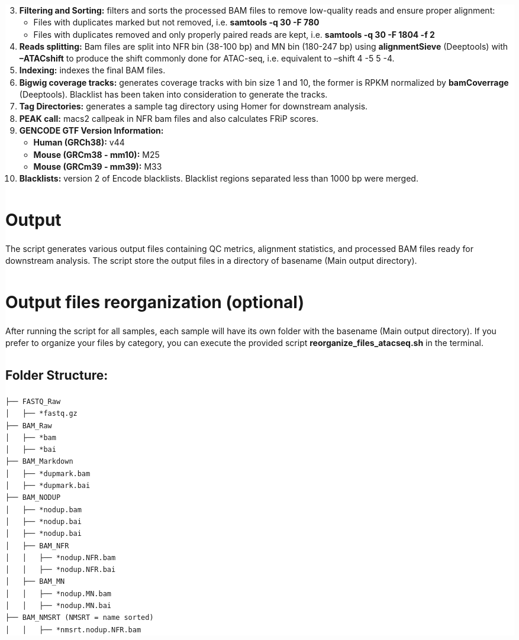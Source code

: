 3.  **Filtering and Sorting:** filters and sorts the processed BAM files
    to remove low-quality reads and ensure proper alignment:
    - Files with duplicates marked but not removed, i.e. **samtools -q
      30 -F 780**
    - Files with duplicates removed and only properly paired reads are
      kept, i.e. **samtools -q 30 -F 1804 -f 2**
4.  **Reads splitting:** Bam files are split into NFR bin (38-100 bp)
    and MN bin (180-247 bp) using **alignmentSieve** (Deeptools) with
    **–ATACshift** to produce the shift commonly done for ATAC-seq,
    i.e. equivalent to –shift 4 -5 5 -4.
5.  **Indexing:** indexes the final BAM files.
6.  **Bigwig coverage tracks:** generates coverage tracks with bin size
    1 and 10, the former is RPKM normalized by **bamCoverrage**
    (Deeptools). Blacklist has been taken into consideration to generate
    the tracks.
7.  **Tag Directories:** generates a sample tag directory using Homer
    for downstream analysis.
8.  **PEAK call:** macs2 callpeak in NFR bam files and also calculates
    FRiP scores.
9.  **GENCODE GTF Version Information:**
    - **Human (GRCh38):** v44
    - **Mouse (GRCm38 - mm10):** M25
    - **Mouse (GRCm39 - mm39):** M33
10. **Blacklists:** version 2 of Encode blacklists. Blacklist regions
    separated less than 1000 bp were merged.

# Output

The script generates various output files containing QC metrics,
alignment statistics, and processed BAM files ready for downstream
analysis. The script store the output files in a directory of basename
<input-filename> (Main output directory).

# Output files reorganization (optional)

After running the script for all samples, each sample will have its own
folder with the basename <input-filename> (Main output directory). If
you prefer to organize your files by category, you can execute the
provided script **reorganize_files_atacseq.sh** in the terminal.

## Folder Structure:

    ├── FASTQ_Raw
    │   ├── *fastq.gz
    ├── BAM_Raw
    │   ├── *bam
    │   ├── *bai
    ├── BAM_Markdown
    │   ├── *dupmark.bam
    │   ├── *dupmark.bai
    ├── BAM_NODUP
    │   ├── *nodup.bam
    │   ├── *nodup.bai
    │   ├── *nodup.bai
    │   ├── BAM_NFR
    │   │   ├── *nodup.NFR.bam
    │   │   ├── *nodup.NFR.bai
    │   ├── BAM_MN
    │   │   ├── *nodup.MN.bam
    │   │   ├── *nodup.MN.bai
    ├── BAM_NMSRT (NMSRT = name sorted)
    │   │   ├── *nmsrt.nodup.NFR.bam